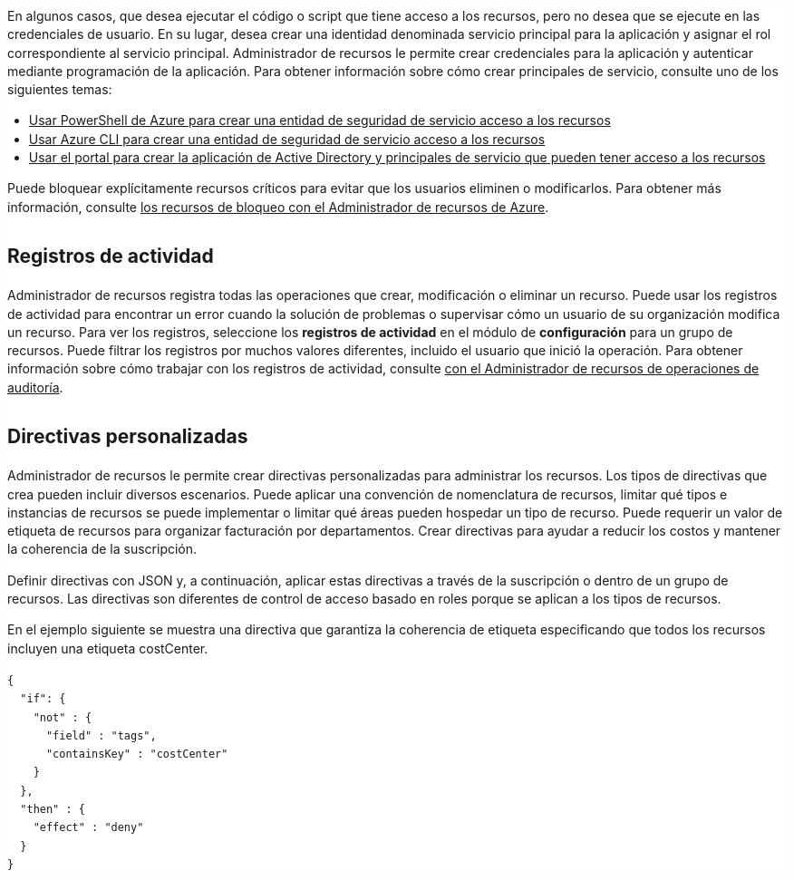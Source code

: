 En algunos casos, que desea ejecutar el código o script que tiene acceso a los recursos, pero no desea que se ejecute en las credenciales de usuario. En su lugar, desea crear una identidad denominada servicio principal para la aplicación y asignar el rol correspondiente al servicio principal. Administrador de recursos le permite crear credenciales para la aplicación y autenticar mediante programación de la aplicación. Para obtener información sobre cómo crear principales de servicio, consulte uno de los siguientes temas:

- [Usar PowerShell de Azure para crear una entidad de seguridad de servicio acceso a los recursos](../resource-group-authenticate-service-principal.md)
- [Usar Azure CLI para crear una entidad de seguridad de servicio acceso a los recursos](../resource-group-authenticate-service-principal-cli.md)
- [Usar el portal para crear la aplicación de Active Directory y principales de servicio que pueden tener acceso a los recursos](../resource-group-create-service-principal-portal.md)

Puede bloquear explícitamente recursos críticos para evitar que los usuarios eliminen o modificarlos. Para obtener más información, consulte [los recursos de bloqueo con el Administrador de recursos de Azure](../resource-group-lock-resources.md).

## <a name="activity-logs"></a>Registros de actividad

Administrador de recursos registra todas las operaciones que crear, modificación o eliminar un recurso. Puede usar los registros de actividad para encontrar un error cuando la solución de problemas o supervisar cómo un usuario de su organización modifica un recurso. Para ver los registros, seleccione los **registros de actividad** en el módulo de **configuración** para un grupo de recursos. Puede filtrar los registros por muchos valores diferentes, incluido el usuario que inició la operación. Para obtener información sobre cómo trabajar con los registros de actividad, consulte [con el Administrador de recursos de operaciones de auditoría](../resource-group-audit.md).

## <a name="customized-policies"></a>Directivas personalizadas

Administrador de recursos le permite crear directivas personalizadas para administrar los recursos. Los tipos de directivas que crea pueden incluir diversos escenarios. Puede aplicar una convención de nomenclatura de recursos, limitar qué tipos e instancias de recursos se puede implementar o limitar qué áreas pueden hospedar un tipo de recurso. Puede requerir un valor de etiqueta de recursos para organizar facturación por departamentos. Crear directivas para ayudar a reducir los costos y mantener la coherencia de la suscripción. 

Definir directivas con JSON y, a continuación, aplicar estas directivas a través de la suscripción o dentro de un grupo de recursos. Las directivas son diferentes de control de acceso basado en roles porque se aplican a los tipos de recursos.

En el ejemplo siguiente se muestra una directiva que garantiza la coherencia de etiqueta especificando que todos los recursos incluyen una etiqueta costCenter.

    {
      "if": {
        "not" : {
          "field" : "tags",
          "containsKey" : "costCenter"
        }
      },
      "then" : {
        "effect" : "deny"
      }
    }
